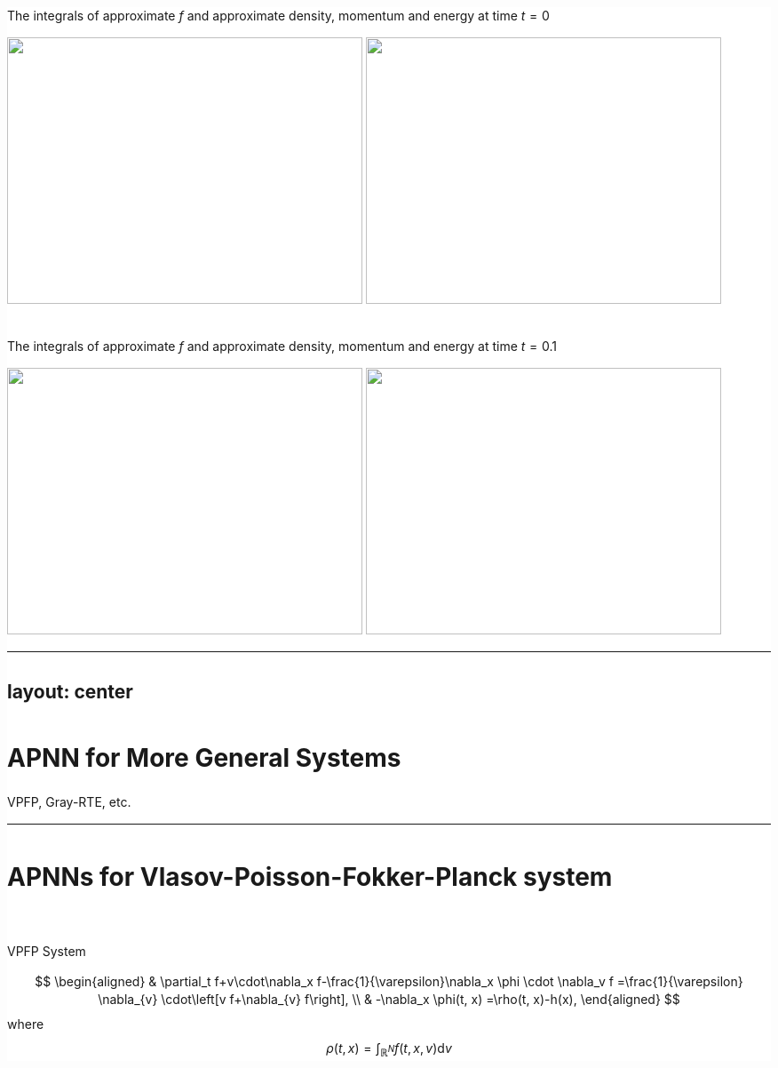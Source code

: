 <div class="grid grid-cols-2 gap-4 mt-4">

<div>

######
The integrals of approximate $f$ and approximate density, momentum and energy at time $t = 0$

<img src="/apnn/ex1_sol_f_t0.png" width="400" height="300" class="h-45 float-left ml-5" border="~ violet/50 rounded-lg" shadow-xl op75 />

<img src="/apnn/ex1_sol_macro_t0.png" width="400" height="300" class="h-45 float-left ml-5" border="~ violet/50 rounded-lg" shadow-xl op75 mt4 />

</div><div>

######
The integrals of approximate $f$ and approximate density, momentum and energy at time $t = 0.1$

<img src="/apnn/ex1_sol_f_t1.png" width="400" height="300" class="h-45 float-right ml-5" border="~ violet/50 rounded-lg" shadow-xl op75 />

<img src="/apnn/ex1_sol_macro_t1.png" width="400" height="300" class="h-45 float-right ml-5" border="~ violet/50 rounded-lg" shadow-xl op75 mt4 />

</div></div>

---
layout: center
---

<div flex="~ col gap-4 items-center">
  <div font-600 m--2 text-center>

  # APNN for More General Systems

  </div>
  <div text-2xl op75 text-center>VPFP, Gray-RTE, etc.</div>
</div>

---

# APNNs for Vlasov-Poisson-Fokker-Planck system

<br>

<div class="grid grid-cols-2 gap-x-4 mt-4">

<div>

VPFP System

$$
\begin{aligned}
  & \partial_t f+v\cdot\nabla_x f-\frac{1}{\varepsilon}\nabla_x \phi \cdot \nabla_v f =\frac{1}{\varepsilon} \nabla_{v} \cdot\left[v f+\nabla_{v} f\right], \\
  & -\nabla_x \phi(t, x) =\rho(t, x)-h(x),
\end{aligned}
$$
where
$$
\rho(t, x)=\int_{\mathbb{R}^N} f(t, x, v) \mathrm{d} v
$$
</div>
